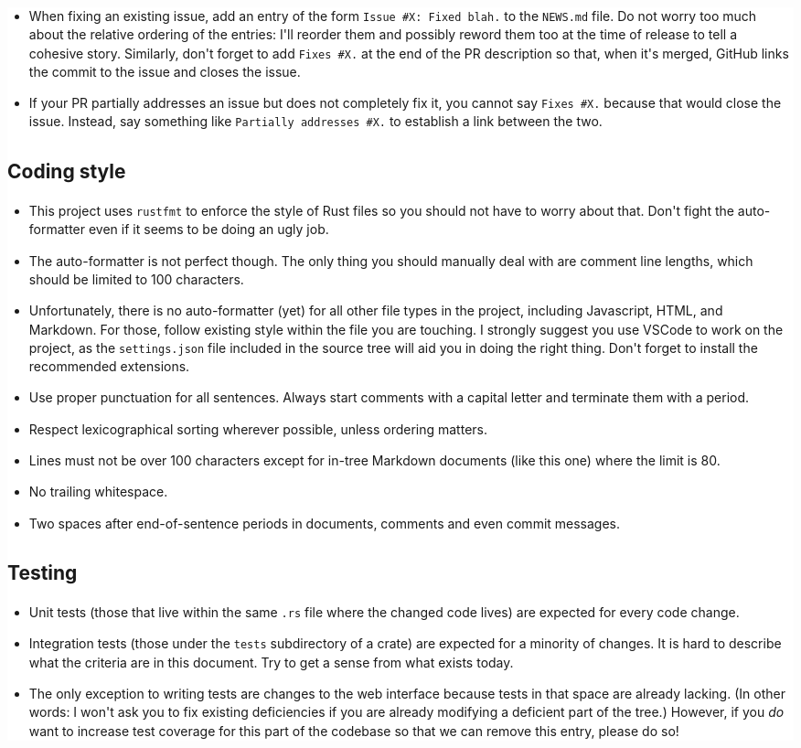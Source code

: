 *   When fixing an existing issue, add an entry of the form `Issue #X: Fixed
    blah.` to the `NEWS.md` file.  Do not worry too much about the relative
    ordering of the entries: I'll reorder them and possibly reword them too at
    the time of release to tell a cohesive story.  Similarly, don't forget to
    add `Fixes #X.` at the end of the PR description so that, when it's merged,
    GitHub links the commit to the issue and closes the issue.

*   If your PR partially addresses an issue but does not completely fix it, you
    cannot say `Fixes #X.` because that would close the issue.  Instead, say
    something like `Partially addresses #X.` to establish a link between the
    two.

## Coding style

*   This project uses `rustfmt` to enforce the style of Rust files so you should
    not have to worry about that.  Don't fight the auto-formatter even if it
    seems to be doing an ugly job.

*   The auto-formatter is not perfect though.  The only thing you should
    manually deal with are comment line lengths, which should be limited to 100
    characters.

*   Unfortunately, there is no auto-formatter (yet) for all other file types in
    the project, including Javascript, HTML, and Markdown.  For those, follow
    existing style within the file you are touching.  I strongly suggest you use
    VSCode to work on the project, as the `settings.json` file included in the
    source tree will aid you in doing the right thing.  Don't forget to install
    the recommended extensions.

*   Use proper punctuation for all sentences.  Always start comments with a
    capital letter and terminate them with a period.

*   Respect lexicographical sorting wherever possible, unless ordering matters.

*   Lines must not be over 100 characters except for in-tree Markdown documents
    (like this one) where the limit is 80.

*   No trailing whitespace.

*   Two spaces after end-of-sentence periods in documents, comments and even
    commit messages.

## Testing

*   Unit tests (those that live within the same `.rs` file where the changed
    code lives) are expected for every code change.

*   Integration tests (those under the `tests` subdirectory of a crate) are
    expected for a minority of changes.  It is hard to describe what the
    criteria are in this document.  Try to get a sense from what exists today.

*   The only exception to writing tests are changes to the web interface because
    tests in that space are already lacking.  (In other words: I won't ask you
    to fix existing deficiencies if you are already modifying a deficient part
    of the tree.)  However, if you *do* want to increase test coverage for this
    part of the codebase so that we can remove this entry, please do so!
